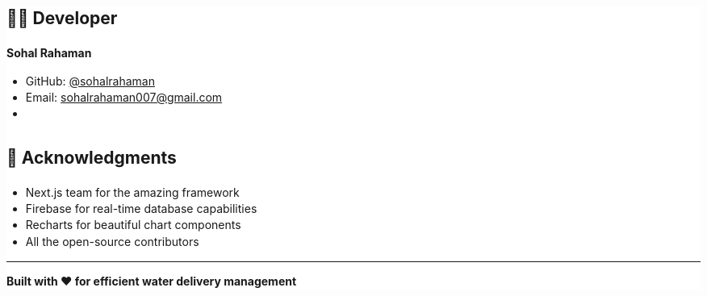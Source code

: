 ## 👨‍💻 Developer

**Sohal Rahaman**
- GitHub: [@sohalrahaman](https://github.com/sohalrahaman)
- Email: sohalrahaman007@gmail.com
- 

## 🙏 Acknowledgments

- Next.js team for the amazing framework
- Firebase for real-time database capabilities
- Recharts for beautiful chart components
- All the open-source contributors

---

**Built with ❤️ for efficient water delivery management**
